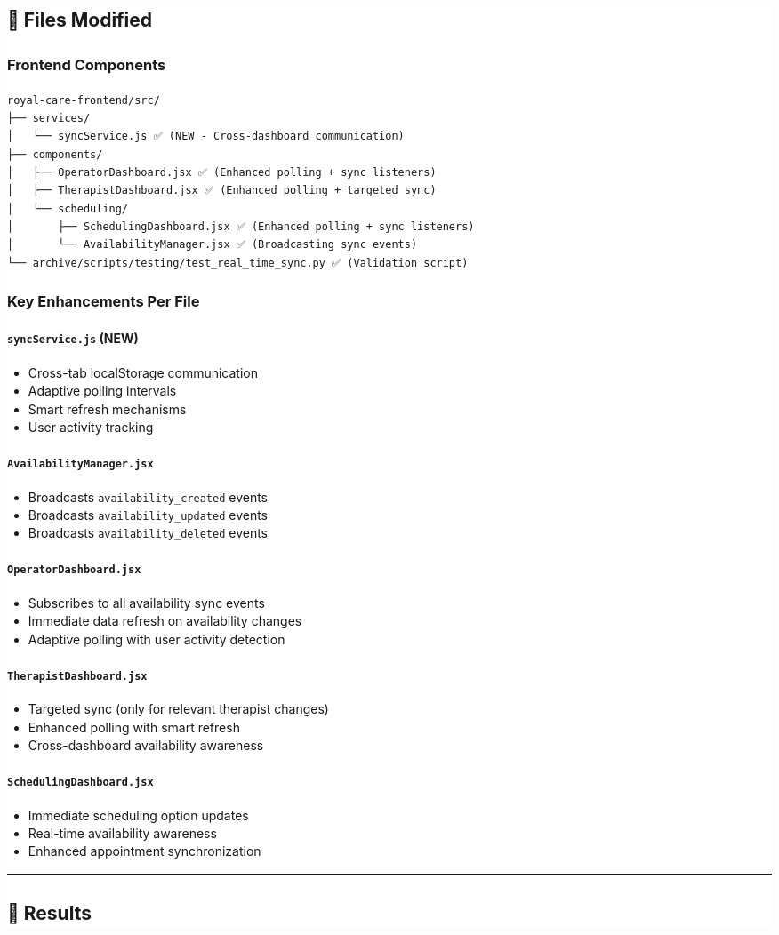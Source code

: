 ## 📂 Files Modified

### **Frontend Components**

```
royal-care-frontend/src/
├── services/
│   └── syncService.js ✅ (NEW - Cross-dashboard communication)
├── components/
│   ├── OperatorDashboard.jsx ✅ (Enhanced polling + sync listeners)
│   ├── TherapistDashboard.jsx ✅ (Enhanced polling + targeted sync)
│   └── scheduling/
│       ├── SchedulingDashboard.jsx ✅ (Enhanced polling + sync listeners)
│       └── AvailabilityManager.jsx ✅ (Broadcasting sync events)
└── archive/scripts/testing/test_real_time_sync.py ✅ (Validation script)
```

### **Key Enhancements Per File**

#### **`syncService.js`** (NEW)

- Cross-tab localStorage communication
- Adaptive polling intervals
- Smart refresh mechanisms
- User activity tracking

#### **`AvailabilityManager.jsx`**

- Broadcasts `availability_created` events
- Broadcasts `availability_updated` events
- Broadcasts `availability_deleted` events

#### **`OperatorDashboard.jsx`**

- Subscribes to all availability sync events
- Immediate data refresh on availability changes
- Adaptive polling with user activity detection

#### **`TherapistDashboard.jsx`**

- Targeted sync (only for relevant therapist changes)
- Enhanced polling with smart refresh
- Cross-dashboard availability awareness

#### **`SchedulingDashboard.jsx`**

- Immediate scheduling option updates
- Real-time availability awareness
- Enhanced appointment synchronization

---

## 🎯 Results
